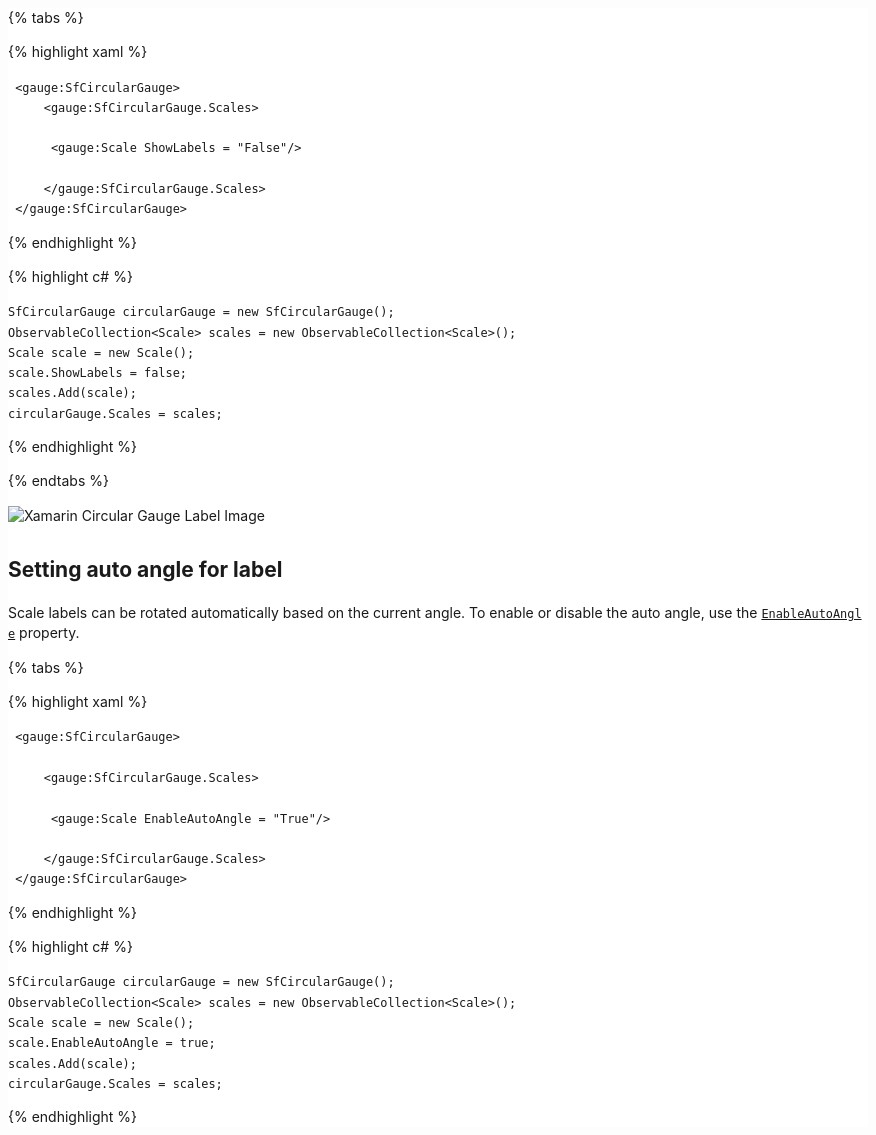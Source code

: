 {% tabs %}

{% highlight xaml %}

     <gauge:SfCircularGauge>
         <gauge:SfCircularGauge.Scales>

          <gauge:Scale ShowLabels = "False"/>
		   
         </gauge:SfCircularGauge.Scales>	
     </gauge:SfCircularGauge>
              

{% endhighlight %}

{% highlight c# %}

    SfCircularGauge circularGauge = new SfCircularGauge();
    ObservableCollection<Scale> scales = new ObservableCollection<Scale>();
    Scale scale = new Scale();
    scale.ShowLabels = false;
    scales.Add(scale);
    circularGauge.Scales = scales;  
    
{% endhighlight %}

{% endtabs %}

![Xamarin Circular Gauge Label Image](labels_images/show-labels.png)

## Setting auto angle for label

Scale labels can be rotated automatically based on the current angle. To enable or disable the auto angle, use the [`EnableAutoAngle`](https://help.syncfusion.com/cr/xamarin/Syncfusion.SfGauge.XForms.Scale.html#Syncfusion_SfGauge_XForms_Scale_EnableAutoAngle) property.

{% tabs %}

{% highlight xaml %}

     <gauge:SfCircularGauge>

         <gauge:SfCircularGauge.Scales>

          <gauge:Scale EnableAutoAngle = "True"/>
		   
         </gauge:SfCircularGauge.Scales>	
     </gauge:SfCircularGauge>
              
{% endhighlight %}

{% highlight c# %}

    SfCircularGauge circularGauge = new SfCircularGauge();
    ObservableCollection<Scale> scales = new ObservableCollection<Scale>();
    Scale scale = new Scale();
    scale.EnableAutoAngle = true;
    scales.Add(scale);
    circularGauge.Scales = scales;  
    
{% endhighlight %}
